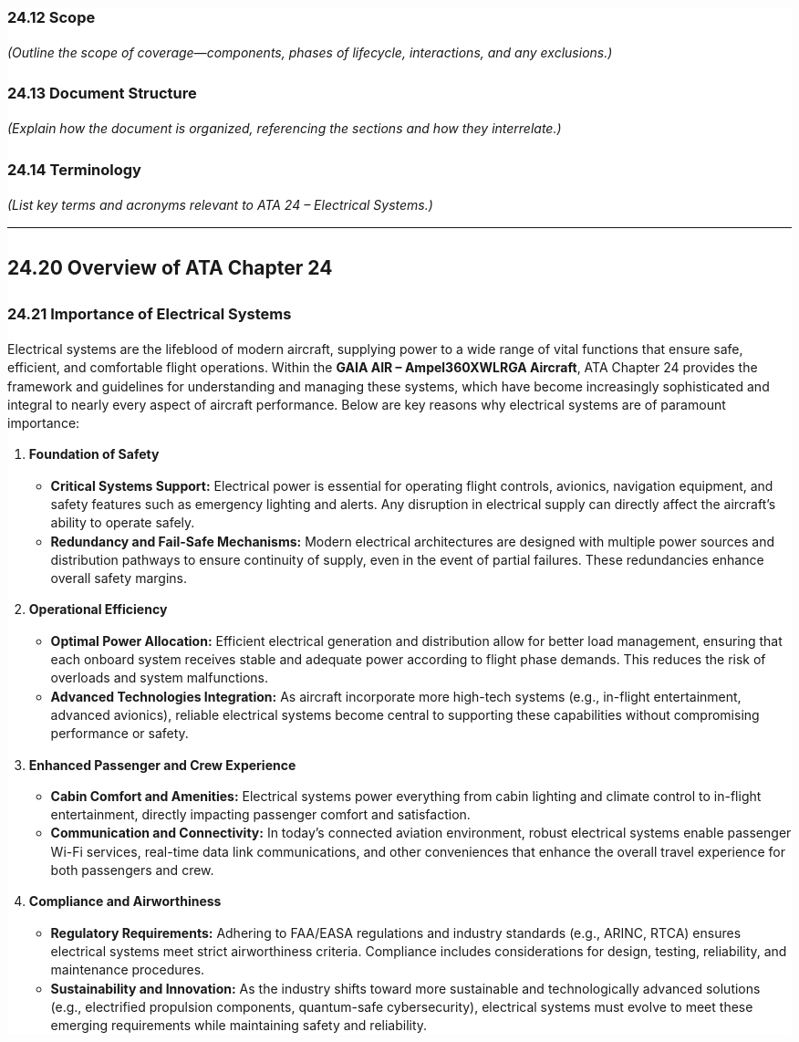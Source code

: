 ### **24.12 Scope**
*(Outline the scope of coverage—components, phases of lifecycle, interactions, and any exclusions.)*

### **24.13 Document Structure**
*(Explain how the document is organized, referencing the sections and how they interrelate.)*

### **24.14 Terminology**
*(List key terms and acronyms relevant to ATA 24 – Electrical Systems.)*

---

## **24.20 Overview of ATA Chapter 24**

### **24.21 Importance of Electrical Systems**

Electrical systems are the lifeblood of modern aircraft, supplying power to a wide range of vital functions that ensure safe, efficient, and comfortable flight operations. Within the **GAIA AIR – Ampel360XWLRGA Aircraft**, ATA Chapter 24 provides the framework and guidelines for understanding and managing these systems, which have become increasingly sophisticated and integral to nearly every aspect of aircraft performance. Below are key reasons why electrical systems are of paramount importance:

1. **Foundation of Safety**  
   - **Critical Systems Support:** Electrical power is essential for operating flight controls, avionics, navigation equipment, and safety features such as emergency lighting and alerts. Any disruption in electrical supply can directly affect the aircraft’s ability to operate safely.  
   - **Redundancy and Fail-Safe Mechanisms:** Modern electrical architectures are designed with multiple power sources and distribution pathways to ensure continuity of supply, even in the event of partial failures. These redundancies enhance overall safety margins.

2. **Operational Efficiency**  
   - **Optimal Power Allocation:** Efficient electrical generation and distribution allow for better load management, ensuring that each onboard system receives stable and adequate power according to flight phase demands. This reduces the risk of overloads and system malfunctions.  
   - **Advanced Technologies Integration:** As aircraft incorporate more high-tech systems (e.g., in-flight entertainment, advanced avionics), reliable electrical systems become central to supporting these capabilities without compromising performance or safety.

3. **Enhanced Passenger and Crew Experience**  
   - **Cabin Comfort and Amenities:** Electrical systems power everything from cabin lighting and climate control to in-flight entertainment, directly impacting passenger comfort and satisfaction.  
   - **Communication and Connectivity:** In today’s connected aviation environment, robust electrical systems enable passenger Wi-Fi services, real-time data link communications, and other conveniences that enhance the overall travel experience for both passengers and crew.

4. **Compliance and Airworthiness**  
   - **Regulatory Requirements:** Adhering to FAA/EASA regulations and industry standards (e.g., ARINC, RTCA) ensures electrical systems meet strict airworthiness criteria. Compliance includes considerations for design, testing, reliability, and maintenance procedures.  
   - **Sustainability and Innovation:** As the industry shifts toward more sustainable and technologically advanced solutions (e.g., electrified propulsion components, quantum-safe cybersecurity), electrical systems must evolve to meet these emerging requirements while maintaining safety and reliability.

